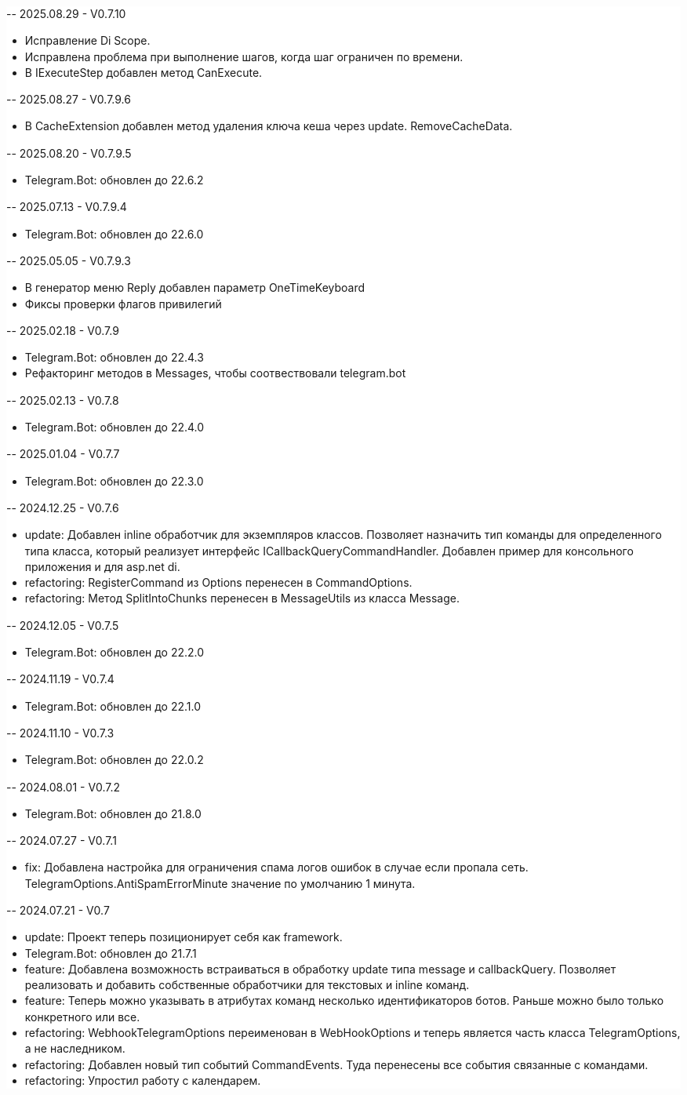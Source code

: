 -- 2025.08.29 - V0.7.10
- Исправление Di Scope.
- Исправлена проблема при выполнение шагов, когда шаг ограничен по времени.
- В IExecuteStep добавлен метод CanExecute.

-- 2025.08.27 - V0.7.9.6
- В CacheExtension добавлен метод удаления ключа кеша через update. RemoveCacheData.

-- 2025.08.20 - V0.7.9.5
- Telegram.Bot: обновлен до 22.6.2

-- 2025.07.13 - V0.7.9.4
- Telegram.Bot: обновлен до 22.6.0

-- 2025.05.05 - V0.7.9.3
- В генератор меню Reply добавлен параметр OneTimeKeyboard
- Фиксы проверки флагов привилегий

-- 2025.02.18 - V0.7.9
- Telegram.Bot: обновлен до 22.4.3
- Рефакторинг методов в Messages, чтобы соотвествовали telegram.bot

-- 2025.02.13 - V0.7.8
- Telegram.Bot: обновлен до 22.4.0

-- 2025.01.04 - V0.7.7
- Telegram.Bot: обновлен до 22.3.0

-- 2024.12.25 - V0.7.6
- update: Добавлен inline обработчик для экземпляров классов. Позволяет назначить тип команды для определенного типа класса, который реализует интерфейс ICallbackQueryCommandHandler. Добавлен пример для консольного приложения и для asp.net di.
- refactoring: RegisterCommand из Options перенесен в CommandOptions.
- refactoring: Метод SplitIntoChunks перенесен в MessageUtils из класса Message.

-- 2024.12.05 - V0.7.5
- Telegram.Bot: обновлен до 22.2.0

-- 2024.11.19 - V0.7.4
- Telegram.Bot: обновлен до 22.1.0

-- 2024.11.10 - V0.7.3
- Telegram.Bot: обновлен до 22.0.2

-- 2024.08.01 - V0.7.2
- Telegram.Bot: обновлен до 21.8.0

-- 2024.07.27 - V0.7.1
- fix: Добавлена настройка для ограничения спама логов ошибок в случае если пропала сеть. TelegramOptions.AntiSpamErrorMinute значение по умолчанию 1 минута.

-- 2024.07.21 - V0.7
- update: Проект теперь позиционирует себя как framework.
- Telegram.Bot: обновлен до 21.7.1
- feature: Добавлена возможность встраиваться в обработку update типа message и callbackQuery. Позволяет реализовать и добавить собственные обработчики для текстовых и inline команд.
- feature: Теперь можно указывать в атрибутах команд несколько идентификаторов ботов. Раньше можно было только конкретного или все.
- refactoring: WebhookTelegramOptions переименован в WebHookOptions и теперь является часть класса TelegramOptions, а не наследником.
- refactoring: Добавлен новый тип событий CommandEvents. Туда перенесены все события связанные с командами.
- refactoring: Упростил работу с календарем.

